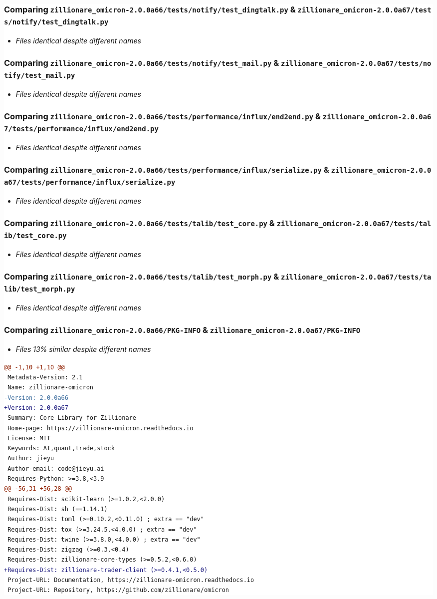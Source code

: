 ### Comparing `zillionare_omicron-2.0.0a66/tests/notify/test_dingtalk.py` & `zillionare_omicron-2.0.0a67/tests/notify/test_dingtalk.py`

 * *Files identical despite different names*

### Comparing `zillionare_omicron-2.0.0a66/tests/notify/test_mail.py` & `zillionare_omicron-2.0.0a67/tests/notify/test_mail.py`

 * *Files identical despite different names*

### Comparing `zillionare_omicron-2.0.0a66/tests/performance/influx/end2end.py` & `zillionare_omicron-2.0.0a67/tests/performance/influx/end2end.py`

 * *Files identical despite different names*

### Comparing `zillionare_omicron-2.0.0a66/tests/performance/influx/serialize.py` & `zillionare_omicron-2.0.0a67/tests/performance/influx/serialize.py`

 * *Files identical despite different names*

### Comparing `zillionare_omicron-2.0.0a66/tests/talib/test_core.py` & `zillionare_omicron-2.0.0a67/tests/talib/test_core.py`

 * *Files identical despite different names*

### Comparing `zillionare_omicron-2.0.0a66/tests/talib/test_morph.py` & `zillionare_omicron-2.0.0a67/tests/talib/test_morph.py`

 * *Files identical despite different names*

### Comparing `zillionare_omicron-2.0.0a66/PKG-INFO` & `zillionare_omicron-2.0.0a67/PKG-INFO`

 * *Files 13% similar despite different names*

```diff
@@ -1,10 +1,10 @@
 Metadata-Version: 2.1
 Name: zillionare-omicron
-Version: 2.0.0a66
+Version: 2.0.0a67
 Summary: Core Library for Zillionare
 Home-page: https://zillionare-omicron.readthedocs.io
 License: MIT
 Keywords: AI,quant,trade,stock
 Author: jieyu
 Author-email: code@jieyu.ai
 Requires-Python: >=3.8,<3.9
@@ -56,31 +56,28 @@
 Requires-Dist: scikit-learn (>=1.0.2,<2.0.0)
 Requires-Dist: sh (==1.14.1)
 Requires-Dist: toml (>=0.10.2,<0.11.0) ; extra == "dev"
 Requires-Dist: tox (>=3.24.5,<4.0.0) ; extra == "dev"
 Requires-Dist: twine (>=3.8.0,<4.0.0) ; extra == "dev"
 Requires-Dist: zigzag (>=0.3,<0.4)
 Requires-Dist: zillionare-core-types (>=0.5.2,<0.6.0)
+Requires-Dist: zillionare-trader-client (>=0.4.1,<0.5.0)
 Project-URL: Documentation, https://zillionare-omicron.readthedocs.io
 Project-URL: Repository, https://github.com/zillionare/omicron
```